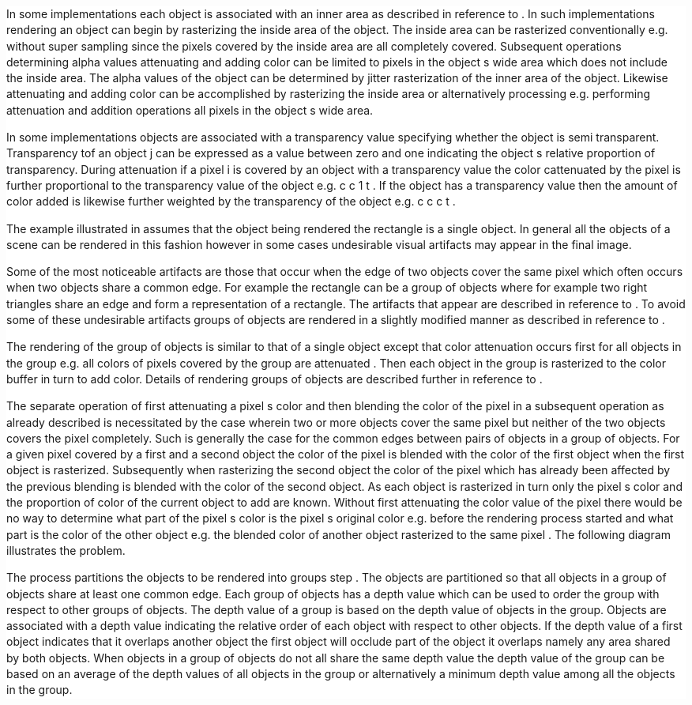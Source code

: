 In some implementations each object is associated with an inner area as described in reference to . In such implementations rendering an object can begin by rasterizing the inside area of the object. The inside area can be rasterized conventionally e.g. without super sampling since the pixels covered by the inside area are all completely covered. Subsequent operations determining alpha values attenuating and adding color can be limited to pixels in the object s wide area which does not include the inside area. The alpha values of the object can be determined by jitter rasterization of the inner area of the object. Likewise attenuating and adding color can be accomplished by rasterizing the inside area or alternatively processing e.g. performing attenuation and addition operations all pixels in the object s wide area.

In some implementations objects are associated with a transparency value specifying whether the object is semi transparent. Transparency tof an object j can be expressed as a value between zero and one indicating the object s relative proportion of transparency. During attenuation if a pixel i is covered by an object with a transparency value the color cattenuated by the pixel is further proportional to the transparency value of the object e.g. c c 1 t . If the object has a transparency value then the amount of color added is likewise further weighted by the transparency of the object e.g. c c c t .

The example illustrated in assumes that the object being rendered the rectangle is a single object. In general all the objects of a scene can be rendered in this fashion however in some cases undesirable visual artifacts may appear in the final image.

Some of the most noticeable artifacts are those that occur when the edge of two objects cover the same pixel which often occurs when two objects share a common edge. For example the rectangle can be a group of objects where for example two right triangles share an edge and form a representation of a rectangle. The artifacts that appear are described in reference to . To avoid some of these undesirable artifacts groups of objects are rendered in a slightly modified manner as described in reference to .

The rendering of the group of objects is similar to that of a single object except that color attenuation occurs first for all objects in the group e.g. all colors of pixels covered by the group are attenuated . Then each object in the group is rasterized to the color buffer in turn to add color. Details of rendering groups of objects are described further in reference to .

The separate operation of first attenuating a pixel s color and then blending the color of the pixel in a subsequent operation as already described is necessitated by the case wherein two or more objects cover the same pixel but neither of the two objects covers the pixel completely. Such is generally the case for the common edges between pairs of objects in a group of objects. For a given pixel covered by a first and a second object the color of the pixel is blended with the color of the first object when the first object is rasterized. Subsequently when rasterizing the second object the color of the pixel which has already been affected by the previous blending is blended with the color of the second object. As each object is rasterized in turn only the pixel s color and the proportion of color of the current object to add are known. Without first attenuating the color value of the pixel there would be no way to determine what part of the pixel s color is the pixel s original color e.g. before the rendering process started and what part is the color of the other object e.g. the blended color of another object rasterized to the same pixel . The following diagram illustrates the problem.

The process partitions the objects to be rendered into groups step . The objects are partitioned so that all objects in a group of objects share at least one common edge. Each group of objects has a depth value which can be used to order the group with respect to other groups of objects. The depth value of a group is based on the depth value of objects in the group. Objects are associated with a depth value indicating the relative order of each object with respect to other objects. If the depth value of a first object indicates that it overlaps another object the first object will occlude part of the object it overlaps namely any area shared by both objects. When objects in a group of objects do not all share the same depth value the depth value of the group can be based on an average of the depth values of all objects in the group or alternatively a minimum depth value among all the objects in the group.
